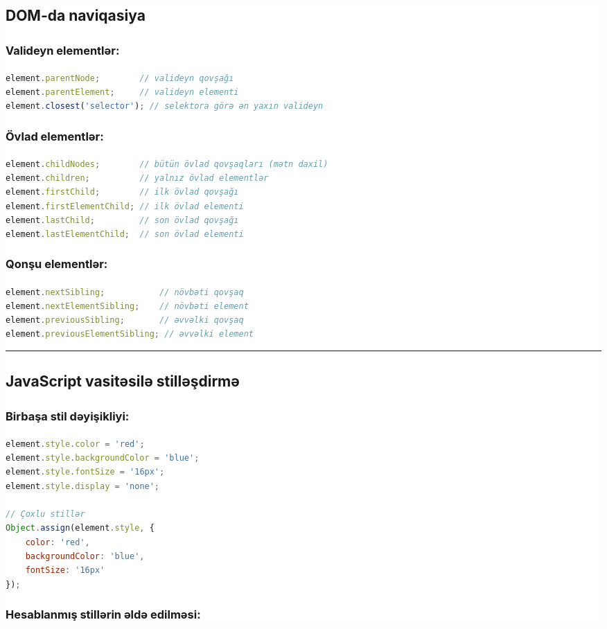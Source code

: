 
## DOM-da naviqasiya

### Valideyn elementlər:

```javascript
element.parentNode;        // valideyn qovşağı
element.parentElement;     // valideyn elementi
element.closest('selector'); // selektora görə ən yaxın valideyn
```

### Övlad elementlər:

```javascript
element.childNodes;        // bütün övlad qovşaqları (mətn daxil)
element.children;          // yalnız övlad elementlər
element.firstChild;        // ilk övlad qovşağı
element.firstElementChild; // ilk övlad elementi
element.lastChild;         // son övlad qovşağı
element.lastElementChild;  // son övlad elementi
```

### Qonşu elementlər:

```javascript
element.nextSibling;           // növbəti qovşaq
element.nextElementSibling;    // növbəti element
element.previousSibling;       // əvvəlki qovşaq
element.previousElementSibling; // əvvəlki element
```

---

## JavaScript vasitəsilə stilləşdirmə

### Birbaşa stil dəyişikliyi:

```javascript
element.style.color = 'red';
element.style.backgroundColor = 'blue';
element.style.fontSize = '16px';
element.style.display = 'none';

// Çoxlu stillər
Object.assign(element.style, {
    color: 'red',
    backgroundColor: 'blue',
    fontSize: '16px'
});
```

### Hesablanmış stillərin əldə edilməsi:
